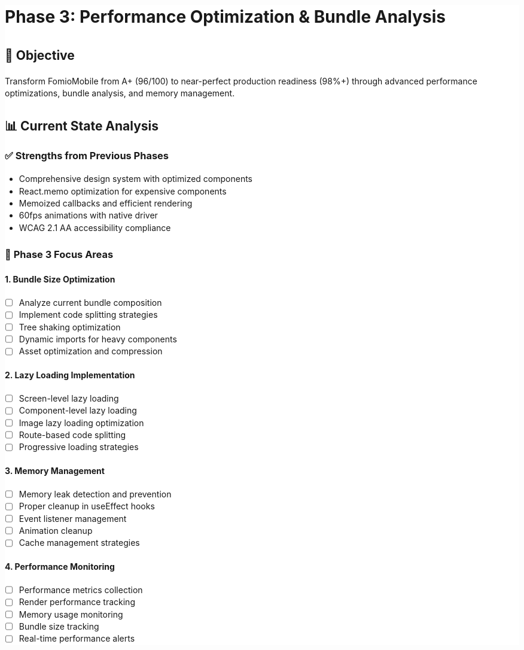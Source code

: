 # Phase 3: Performance Optimization & Bundle Analysis

## 🎯 Objective

Transform FomioMobile from A+ (96/100) to near-perfect production readiness (98%+) through advanced performance optimizations, bundle analysis, and memory management.

## 📊 Current State Analysis

### ✅ **Strengths from Previous Phases**

- Comprehensive design system with optimized components
- React.memo optimization for expensive components
- Memoized callbacks and efficient rendering
- 60fps animations with native driver
- WCAG 2.1 AA accessibility compliance

### 🎯 **Phase 3 Focus Areas**

#### 1. **Bundle Size Optimization**

- [ ] Analyze current bundle composition
- [ ] Implement code splitting strategies
- [ ] Tree shaking optimization
- [ ] Dynamic imports for heavy components
- [ ] Asset optimization and compression

#### 2. **Lazy Loading Implementation**

- [ ] Screen-level lazy loading
- [ ] Component-level lazy loading
- [ ] Image lazy loading optimization
- [ ] Route-based code splitting
- [ ] Progressive loading strategies

#### 3. **Memory Management**

- [ ] Memory leak detection and prevention
- [ ] Proper cleanup in useEffect hooks
- [ ] Event listener management
- [ ] Animation cleanup
- [ ] Cache management strategies

#### 4. **Performance Monitoring**

- [ ] Performance metrics collection
- [ ] Render performance tracking
- [ ] Memory usage monitoring
- [ ] Bundle size tracking
- [ ] Real-time performance alerts
